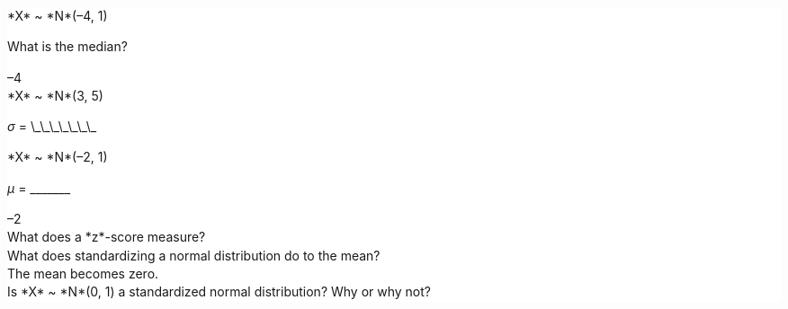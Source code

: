 </div>


</div>
<div data-type="exercise">
<div data-type="problem" markdown="1">
*X* ~ *N*(–4, 1)

What is the median?

</div>
<div data-type="solution" markdown="1">
–4

</div>
</div>
<div data-type="exercise" markdown="1">
<div data-type="problem" markdown="1">
*X* ~ *N*(3, 5)

*σ* = \\\_\\\_\\\_\\\_\\\_\\\_\\\_

</div>


</div>
<div data-type="exercise">
<div data-type="problem" markdown="1">
*X* ~ *N*(–2, 1)

*μ* = \_\_\_\_\_\_\_

</div>
<div data-type="solution" markdown="1">
–2

</div>
</div>
<div data-type="exercise" markdown="1">
<div data-type="problem" markdown="1">
What does a *z*-score measure?

</div>


</div>
<div data-type="exercise">
<div data-type="problem" markdown="1">
What does standardizing a normal distribution do to the mean?

</div>
<div data-type="solution" markdown="1">
The mean becomes zero.

</div>
</div>
<div data-type="exercise" markdown="1">
<div data-type="problem" markdown="1">
Is *X* ~ *N*(0, 1) a standardized normal distribution? Why or why not?
